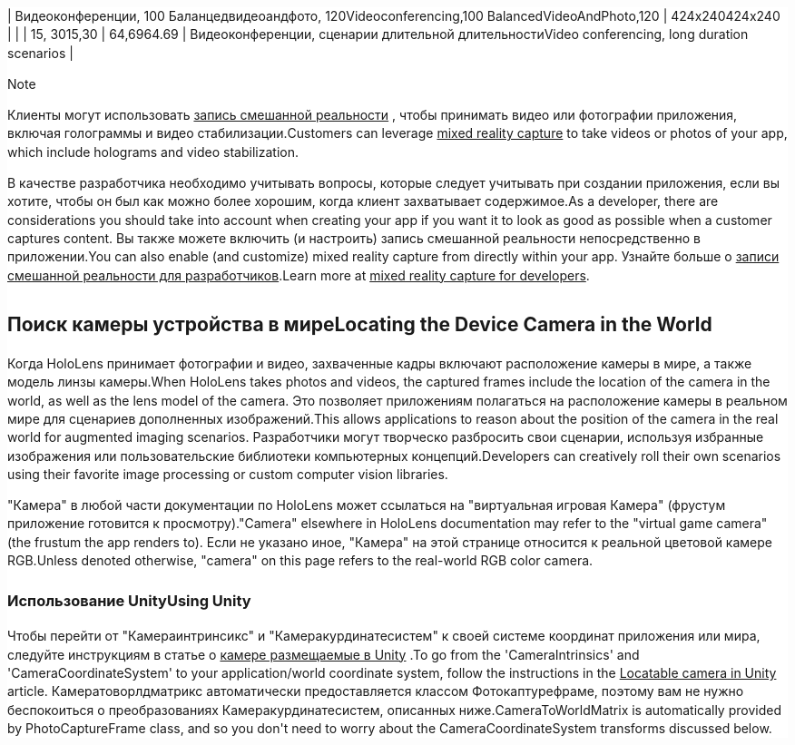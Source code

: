   | <span data-ttu-id="f1d97-238">Видеоконференции, 100 Баланцедвидеоандфото, 120</span><span class="sxs-lookup"><span data-stu-id="f1d97-238">Videoconferencing,100 BalancedVideoAndPhoto,120</span></span> | <span data-ttu-id="f1d97-239">424x240</span><span class="sxs-lookup"><span data-stu-id="f1d97-239">424x240</span></span>   |           |           | <span data-ttu-id="f1d97-240">15, 30</span><span class="sxs-lookup"><span data-stu-id="f1d97-240">15,30</span></span>       | <span data-ttu-id="f1d97-241">64,69</span><span class="sxs-lookup"><span data-stu-id="f1d97-241">64.69</span></span>                            | <span data-ttu-id="f1d97-242">Видеоконференции, сценарии длительной длительности</span><span class="sxs-lookup"><span data-stu-id="f1d97-242">Video conferencing, long duration scenarios</span></span> |

> [!NOTE]
> <span data-ttu-id="f1d97-243">Клиенты могут использовать [запись смешанной реальности](../../mixed-reality-capture.md) , чтобы принимать видео или фотографии приложения, включая голограммы и видео стабилизации.</span><span class="sxs-lookup"><span data-stu-id="f1d97-243">Customers can leverage [mixed reality capture](../../mixed-reality-capture.md) to take videos or photos of your app, which include holograms and video stabilization.</span></span>
>
><span data-ttu-id="f1d97-244">В качестве разработчика необходимо учитывать вопросы, которые следует учитывать при создании приложения, если вы хотите, чтобы он был как можно более хорошим, когда клиент захватывает содержимое.</span><span class="sxs-lookup"><span data-stu-id="f1d97-244">As a developer, there are considerations you should take into account when creating your app if you want it to look as good as possible when a customer captures content.</span></span> <span data-ttu-id="f1d97-245">Вы также можете включить (и настроить) запись смешанной реальности непосредственно в приложении.</span><span class="sxs-lookup"><span data-stu-id="f1d97-245">You can also enable (and customize) mixed reality capture from directly within your app.</span></span> <span data-ttu-id="f1d97-246">Узнайте больше о [записи смешанной реальности для разработчиков](mixed-reality-capture-for-developers.md).</span><span class="sxs-lookup"><span data-stu-id="f1d97-246">Learn more at [mixed reality capture for developers](mixed-reality-capture-for-developers.md).</span></span>

## <a name="locating-the-device-camera-in-the-world"></a><span data-ttu-id="f1d97-247">Поиск камеры устройства в мире</span><span class="sxs-lookup"><span data-stu-id="f1d97-247">Locating the Device Camera in the World</span></span>

<span data-ttu-id="f1d97-248">Когда HoloLens принимает фотографии и видео, захваченные кадры включают расположение камеры в мире, а также модель линзы камеры.</span><span class="sxs-lookup"><span data-stu-id="f1d97-248">When HoloLens takes photos and videos, the captured frames include the location of the camera in the world, as well as the lens model of the camera.</span></span> <span data-ttu-id="f1d97-249">Это позволяет приложениям полагаться на расположение камеры в реальном мире для сценариев дополненных изображений.</span><span class="sxs-lookup"><span data-stu-id="f1d97-249">This allows applications to reason about the position of the camera in the real world for augmented imaging scenarios.</span></span> <span data-ttu-id="f1d97-250">Разработчики могут творческо разбросить свои сценарии, используя избранные изображения или пользовательские библиотеки компьютерных концепций.</span><span class="sxs-lookup"><span data-stu-id="f1d97-250">Developers can creatively roll their own scenarios using their favorite image processing or custom computer vision libraries.</span></span>

<span data-ttu-id="f1d97-251">"Камера" в любой части документации по HoloLens может ссылаться на "виртуальная игровая Камера" (фрустум приложение готовится к просмотру).</span><span class="sxs-lookup"><span data-stu-id="f1d97-251">"Camera" elsewhere in HoloLens documentation may refer to the "virtual game camera" (the frustum the app renders to).</span></span> <span data-ttu-id="f1d97-252">Если не указано иное, "Камера" на этой странице относится к реальной цветовой камере RGB.</span><span class="sxs-lookup"><span data-stu-id="f1d97-252">Unless denoted otherwise, "camera" on this page refers to the real-world RGB color camera.</span></span>

### <a name="using-unity"></a><span data-ttu-id="f1d97-253">Использование Unity</span><span class="sxs-lookup"><span data-stu-id="f1d97-253">Using Unity</span></span>

<span data-ttu-id="f1d97-254">Чтобы перейти от "Камераинтринсикс" и "Камеракурдинатесистем" к своей системе координат приложения или мира, следуйте инструкциям в статье о [камере размещаемые в Unity](../unity/locatable-camera-in-unity.md) .</span><span class="sxs-lookup"><span data-stu-id="f1d97-254">To go from the 'CameraIntrinsics' and 'CameraCoordinateSystem' to your application/world coordinate system, follow the instructions in the [Locatable camera in Unity](../unity/locatable-camera-in-unity.md) article.</span></span>  <span data-ttu-id="f1d97-255">Камератоворлдматрикс автоматически предоставляется классом Фотокаптурефраме, поэтому вам не нужно беспокоиться о преобразованиях Камеракурдинатесистем, описанных ниже.</span><span class="sxs-lookup"><span data-stu-id="f1d97-255">CameraToWorldMatrix is automatically provided by PhotoCaptureFrame class, and so you don't need to worry about the CameraCoordinateSystem transforms discussed below.</span></span>
